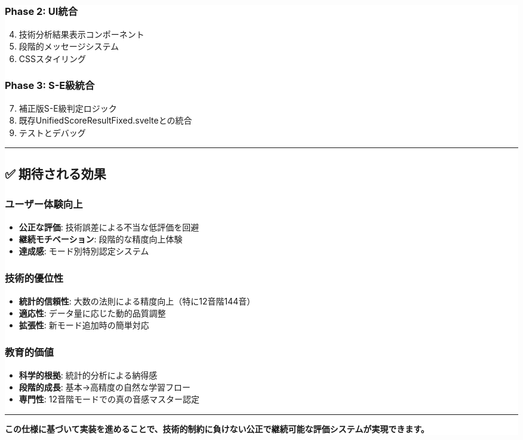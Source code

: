 ### **Phase 2: UI統合**
4. 技術分析結果表示コンポーネント
5. 段階的メッセージシステム
6. CSSスタイリング

### **Phase 3: S-E級統合**
7. 補正版S-E級判定ロジック
8. 既存UnifiedScoreResultFixed.svelteとの統合
9. テストとデバッグ

---

## ✅ **期待される効果**

### **ユーザー体験向上**
- **公正な評価**: 技術誤差による不当な低評価を回避
- **継続モチベーション**: 段階的な精度向上体験
- **達成感**: モード別特別認定システム

### **技術的優位性**
- **統計的信頼性**: 大数の法則による精度向上（特に12音階144音）
- **適応性**: データ量に応じた動的品質調整
- **拡張性**: 新モード追加時の簡単対応

### **教育的価値**
- **科学的根拠**: 統計的分析による納得感
- **段階的成長**: 基本→高精度の自然な学習フロー
- **専門性**: 12音階モードでの真の音感マスター認定

---

**この仕様に基づいて実装を進めることで、技術的制約に負けない公正で継続可能な評価システムが実現できます。**